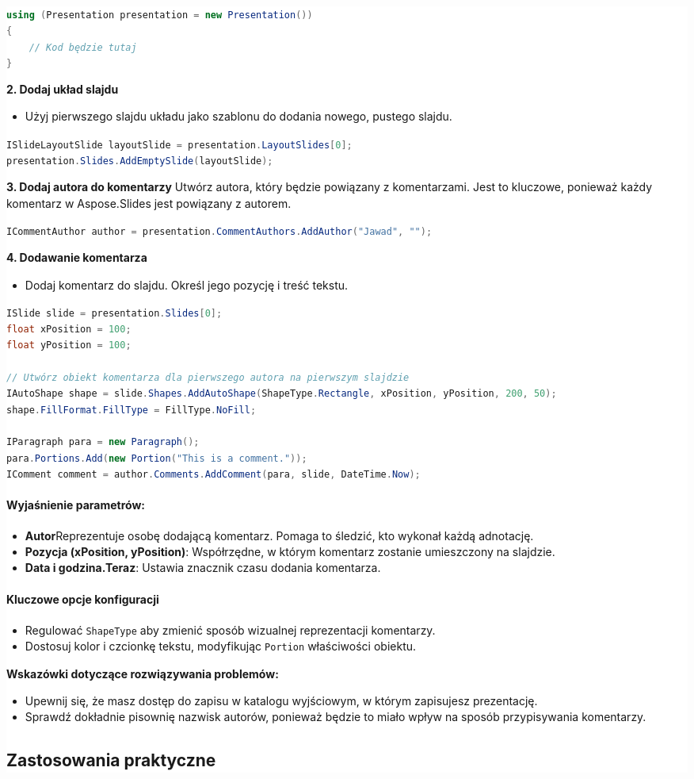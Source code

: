 ```csharp
using (Presentation presentation = new Presentation())
{
    // Kod będzie tutaj
}
```

**2. Dodaj układ slajdu**
   - Użyj pierwszego slajdu układu jako szablonu do dodania nowego, pustego slajdu.

```csharp
ISlideLayoutSlide layoutSlide = presentation.LayoutSlides[0];
presentation.Slides.AddEmptySlide(layoutSlide);
```

**3. Dodaj autora do komentarzy**
Utwórz autora, który będzie powiązany z komentarzami. Jest to kluczowe, ponieważ każdy komentarz w Aspose.Slides jest powiązany z autorem.

```csharp
ICommentAuthor author = presentation.CommentAuthors.AddAuthor("Jawad", "");
```

**4. Dodawanie komentarza**
   - Dodaj komentarz do slajdu. Określ jego pozycję i treść tekstu.

```csharp
ISlide slide = presentation.Slides[0];
float xPosition = 100;
float yPosition = 100;

// Utwórz obiekt komentarza dla pierwszego autora na pierwszym slajdzie
IAutoShape shape = slide.Shapes.AddAutoShape(ShapeType.Rectangle, xPosition, yPosition, 200, 50);
shape.FillFormat.FillType = FillType.NoFill;

IParagraph para = new Paragraph();
para.Portions.Add(new Portion("This is a comment."));
IComment comment = author.Comments.AddComment(para, slide, DateTime.Now);
```

#### Wyjaśnienie parametrów:
- **Autor**Reprezentuje osobę dodającą komentarz. Pomaga to śledzić, kto wykonał każdą adnotację.
- **Pozycja (xPosition, yPosition)**: Współrzędne, w którym komentarz zostanie umieszczony na slajdzie.
- **Data i godzina.Teraz**: Ustawia znacznik czasu dodania komentarza.

#### Kluczowe opcje konfiguracji
- Regulować `ShapeType` aby zmienić sposób wizualnej reprezentacji komentarzy.
- Dostosuj kolor i czcionkę tekstu, modyfikując `Portion` właściwości obiektu.

**Wskazówki dotyczące rozwiązywania problemów:**
- Upewnij się, że masz dostęp do zapisu w katalogu wyjściowym, w którym zapisujesz prezentację.
- Sprawdź dokładnie pisownię nazwisk autorów, ponieważ będzie to miało wpływ na sposób przypisywania komentarzy.

## Zastosowania praktyczne
